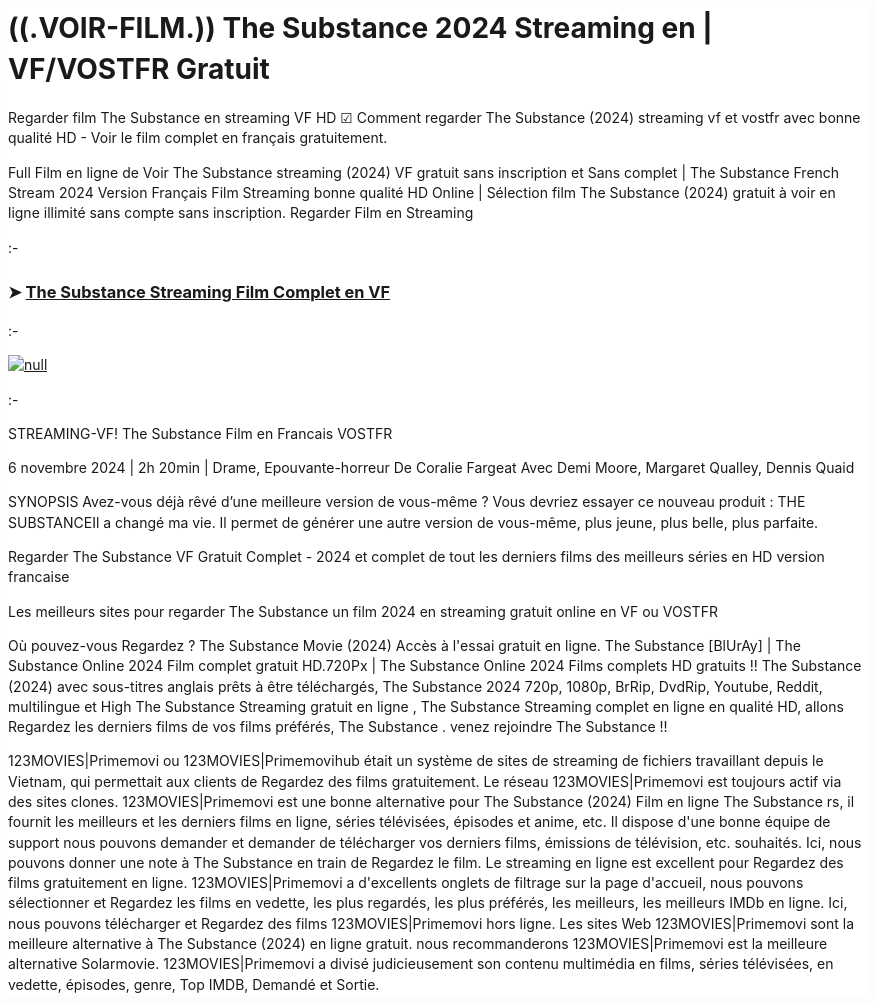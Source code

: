 # ((.VOIR-FILM.)) The Substance 2024 Streaming en | VF/VOSTFR Gratuit

Regarder film The Substance en streaming VF HD ☑ Comment regarder The Substance (2024) streaming vf et vostfr avec bonne qualité HD - Voir le film complet en français gratuitement.

Full Film en ligne de Voir The Substance streaming (2024) VF gratuit sans inscription et Sans complet | The Substance French Stream 2024 Version Français Film Streaming bonne qualité HD Online | Sélection film The Substance (2024) gratuit à voir en ligne illimité sans compte sans inscription. Regarder Film en Streaming

:-

### ➤ [The Substance Streaming Film Complet en VF](https://t.co/twboy2DnFs)

:-

[![null](https://static.wixstatic.com/media/855a25_043b5abeb4ae4d35ac003198e7fe56ed~mv2.gif)](https://t.co/twboy2DnFs)

:-

STREAMING-VF! The Substance Film en Francais VOSTFR

6 novembre 2024 | 2h 20min | Drame, Epouvante-horreur
De Coralie Fargeat
Avec Demi Moore, Margaret Qualley, Dennis Quaid

SYNOPSIS
Avez-vous déjà rêvé d’une meilleure version de vous-même ? Vous devriez essayer ce nouveau produit : THE SUBSTANCEIl a changé ma vie. Il permet de générer une autre version de vous-même, plus jeune, plus belle, plus parfaite.

Regarder The Substance VF Gratuit Complet - 2024 et complet de tout les derniers films des meilleurs séries en HD version francaise

Les meilleurs sites pour regarder The Substance un film 2024 en streaming gratuit online en VF ou VOSTFR

Où pouvez-vous Regardez ? The Substance Movie (2024) Accès à l'essai gratuit en ligne. The Substance [BlUrAy] | The Substance Online 2024 Film complet gratuit HD.720Px | The Substance Online 2024 Films complets HD gratuits !! The Substance (2024) avec sous-titres anglais prêts à être téléchargés, The Substance 2024 720p, 1080p, BrRip, DvdRip, Youtube, Reddit, multilingue et High The Substance Streaming gratuit en ligne , The Substance Streaming complet en ligne en qualité HD, allons Regardez les derniers films de vos films préférés, The Substance . venez rejoindre The Substance !!

123MOVIES|Primemovi ou 123MOVIES|Primemovihub était un système de sites de streaming de fichiers travaillant depuis le Vietnam, qui permettait aux clients de Regardez des films gratuitement. Le réseau 123MOVIES|Primemovi est toujours actif via des sites clones. 123MOVIES|Primemovi est une bonne alternative pour The Substance (2024) Film en ligne The Substance rs, il fournit les meilleurs et les derniers films en ligne, séries télévisées, épisodes et anime, etc. Il dispose d'une bonne équipe de support nous pouvons demander et demander de télécharger vos derniers films, émissions de télévision, etc. souhaités. Ici, nous pouvons donner une note à The Substance en train de Regardez le film. Le streaming en ligne est excellent pour Regardez des films gratuitement en ligne. 123MOVIES|Primemovi a d'excellents onglets de filtrage sur la page d'accueil, nous pouvons sélectionner et Regardez les films en vedette, les plus regardés, les plus préférés, les meilleurs, les meilleurs IMDb en ligne. Ici, nous pouvons télécharger et Regardez des films 123MOVIES|Primemovi hors ligne. Les sites Web 123MOVIES|Primemovi sont la meilleure alternative à The Substance (2024) en ligne gratuit. nous recommanderons 123MOVIES|Primemovi est la meilleure alternative Solarmovie. 123MOVIES|Primemovi a divisé judicieusement son contenu multimédia en films, séries télévisées, en vedette, épisodes, genre, Top IMDB, Demandé et Sortie.
